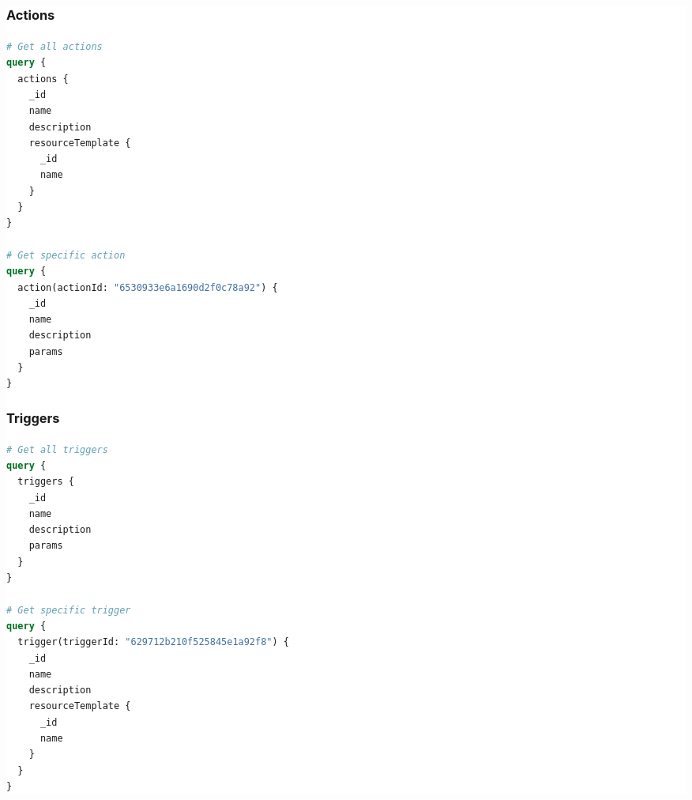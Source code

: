 ### Actions
```graphql
# Get all actions
query {
  actions {
    _id
    name
    description
    resourceTemplate {
      _id
      name
    }
  }
}

# Get specific action
query {
  action(actionId: "6530933e6a1690d2f0c78a92") {
    _id
    name
    description
    params
  }
}
```

### Triggers
```graphql
# Get all triggers
query {
  triggers {
    _id
    name
    description
    params
  }
}

# Get specific trigger
query {
  trigger(triggerId: "629712b210f525845e1a92f8") {
    _id
    name
    description
    resourceTemplate {
      _id
      name
    }
  }
}
```
